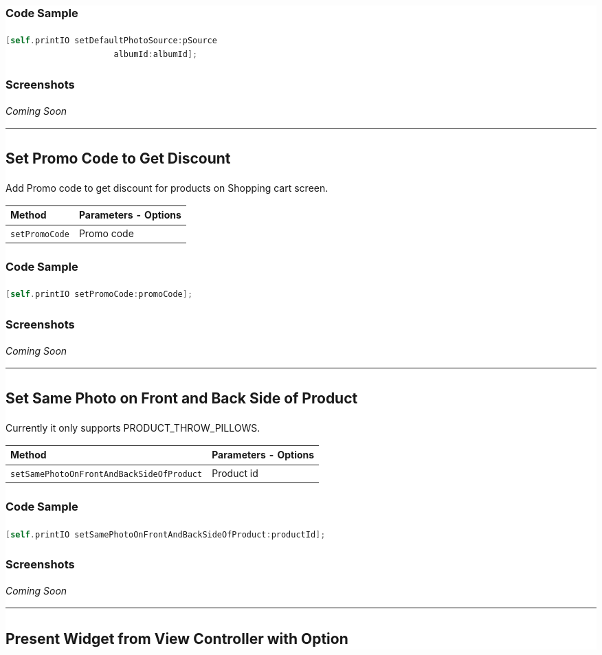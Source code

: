 ### Code Sample

``` Objective-C
[self.printIO setDefaultPhotoSource:pSource
                      albumId:albumId];
```

### Screenshots

_Coming Soon_

---

## Set Promo Code to Get Discount
Add Promo code to get discount for products on Shopping cart screen.

| Method | Parameters - Options |
| :---- | :---- |
| `setPromoCode` | Promo code |

### Code Sample

``` Objective-C
[self.printIO setPromoCode:promoCode];
```

### Screenshots

_Coming Soon_

---

## Set Same Photo on Front and Back Side of Product
Currently it only supports PRODUCT_THROW_PILLOWS.

| Method | Parameters - Options |
| :---- | :---- |
| `setSamePhotoOnFrontAndBackSideOfProduct` | Product id |

### Code Sample

``` Objective-C
[self.printIO setSamePhotoOnFrontAndBackSideOfProduct:productId];
```

### Screenshots

_Coming Soon_

---

## Present Widget from View Controller with Option


  [1]: https://lh5.googleusercontent.com/-18qrMfgPFUA/U1agy25l1aI/AAAAAAAABhI/21Bg4E2MfOY/w284-h199-no/c_sta_bar.png
  [2]: https://lh3.googleusercontent.com/-dMzy5uf-6Cc/U-tz5ZxyaOI/AAAAAAAAAA0/LVXNnGjb3CU/w200-h355-no/img_options.jpg
